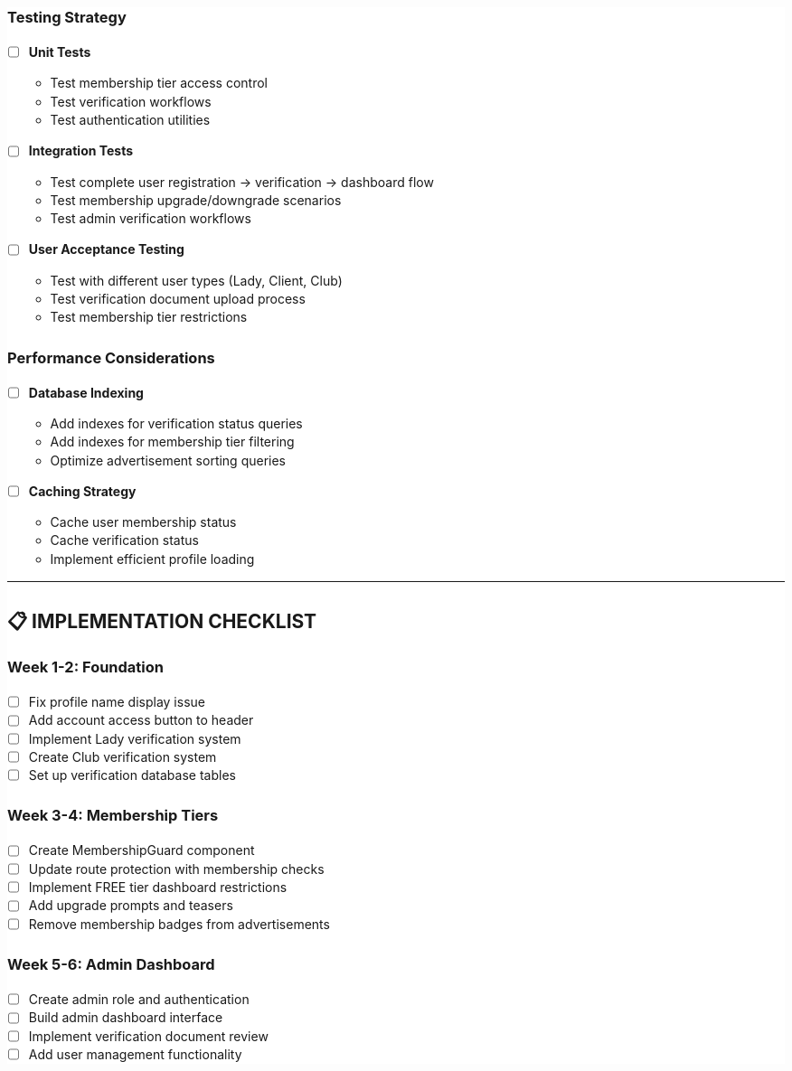 ### **Testing Strategy**
- [ ] **Unit Tests**
  - Test membership tier access control
  - Test verification workflows
  - Test authentication utilities

- [ ] **Integration Tests**
  - Test complete user registration → verification → dashboard flow
  - Test membership upgrade/downgrade scenarios
  - Test admin verification workflows

- [ ] **User Acceptance Testing**
  - Test with different user types (Lady, Client, Club)
  - Test verification document upload process
  - Test membership tier restrictions

### **Performance Considerations**
- [ ] **Database Indexing**
  - Add indexes for verification status queries
  - Add indexes for membership tier filtering
  - Optimize advertisement sorting queries

- [ ] **Caching Strategy**
  - Cache user membership status
  - Cache verification status
  - Implement efficient profile loading

---

## 📋 **IMPLEMENTATION CHECKLIST**

### **Week 1-2: Foundation**
- [ ] Fix profile name display issue
- [ ] Add account access button to header
- [ ] Implement Lady verification system
- [ ] Create Club verification system
- [ ] Set up verification database tables

### **Week 3-4: Membership Tiers**
- [ ] Create MembershipGuard component
- [ ] Update route protection with membership checks
- [ ] Implement FREE tier dashboard restrictions
- [ ] Add upgrade prompts and teasers
- [ ] Remove membership badges from advertisements

### **Week 5-6: Admin Dashboard**
- [ ] Create admin role and authentication
- [ ] Build admin dashboard interface
- [ ] Implement verification document review
- [ ] Add user management functionality
